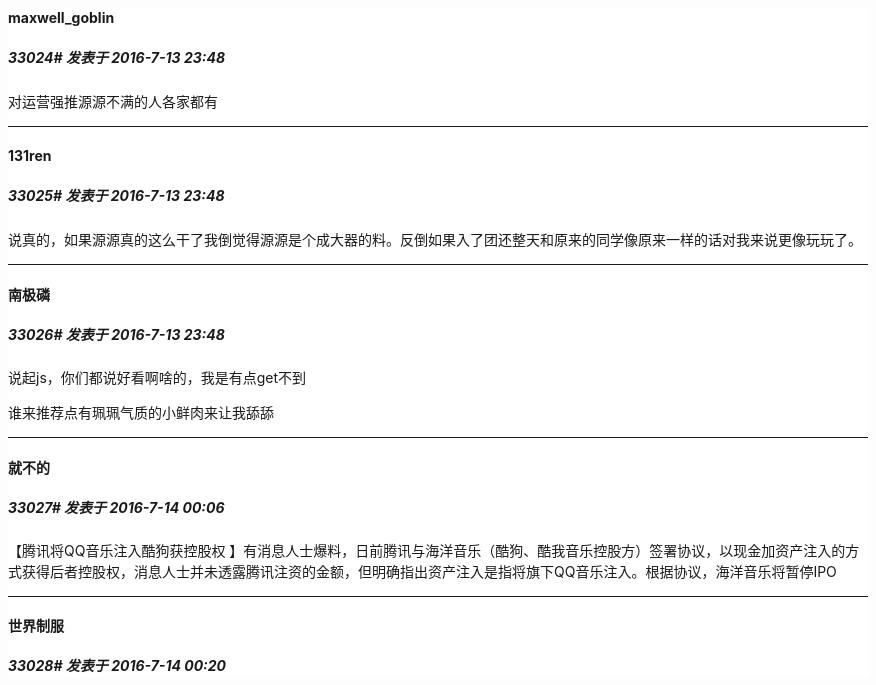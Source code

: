 ####  maxwell_goblin  
##### 33024#       发表于 2016-7-13 23:48




对运营强推源源不满的人各家都有







*****

####  131ren  
##### 33025#       发表于 2016-7-13 23:48




说真的，如果源源真的这么干了我倒觉得源源是个成大器的料。反倒如果入了团还整天和原来的同学像原来一样的话对我来说更像玩玩了。







*****

####  南极磷  
##### 33026#       发表于 2016-7-13 23:48




说起js，你们都说好看啊啥的，我是有点get不到

谁来推荐点有珮珮气质的小鲜肉来让我舔舔







*****

####  就不的  
##### 33027#       发表于 2016-7-14 00:06




【腾讯将QQ音乐注入酷狗获控股权 】有消息人士爆料，日前腾讯与海洋音乐（酷狗、酷我音乐控股方）签署协议，以现金加资产注入的方式获得后者控股权，消息人士并未透露腾讯注资的金额，但明确指出资产注入是指将旗下QQ音乐注入。根据协议，海洋音乐将暂停IPO







*****

####  世界制服  
##### 33028#       发表于 2016-7-14 00:20
